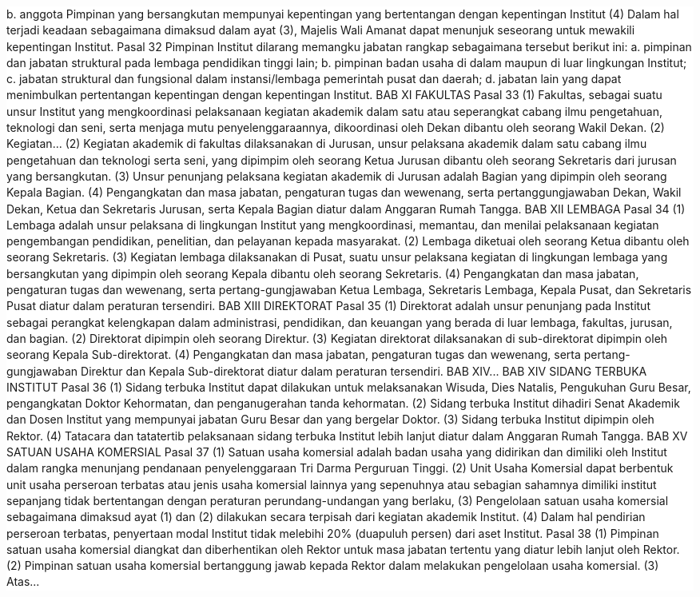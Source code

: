 b. anggota Pimpinan yang bersangkutan mempunyai kepentingan yang bertentangan dengan kepentingan Institut (4) Dalam hal terjadi keadaan sebagaimana dimaksud dalam ayat (3), Majelis Wali Amanat dapat menunjuk seseorang untuk mewakili kepentingan Institut.
Pasal 32
Pimpinan Institut dilarang memangku jabatan rangkap sebagaimana tersebut berikut ini:
a. pimpinan dan jabatan struktural pada lembaga pendidikan tinggi lain;
b. pimpinan badan usaha di dalam maupun di luar lingkungan Institut;
c. jabatan struktural dan fungsional dalam instansi/lembaga pemerintah pusat dan daerah;
d. jabatan lain yang dapat menimbulkan pertentangan kepentingan dengan kepentingan Institut.
BAB XI FAKULTAS
Pasal 33
(1) Fakultas, sebagai suatu unsur Institut yang mengkoordinasi pelaksanaan kegiatan akademik dalam satu atau seperangkat cabang ilmu pengetahuan, teknologi dan seni, serta menjaga mutu penyelenggaraannya, dikoordinasi oleh Dekan dibantu oleh seorang Wakil Dekan.
(2) Kegiatan...
(2) Kegiatan akademik di fakultas dilaksanakan di Jurusan, unsur pelaksana akademik dalam satu cabang ilmu pengetahuan dan teknologi serta seni, yang dipimpim oleh seorang Ketua Jurusan dibantu oleh seorang Sekretaris dari jurusan yang bersangkutan.
(3) Unsur penunjang pelaksana kegiatan akademik di Jurusan adalah Bagian yang dipimpin oleh seorang Kepala Bagian.
(4) Pengangkatan dan masa jabatan, pengaturan tugas dan wewenang, serta pertanggungjawaban Dekan, Wakil Dekan, Ketua dan Sekretaris Jurusan, serta Kepala Bagian diatur dalam Anggaran Rumah Tangga.
BAB XII LEMBAGA
Pasal 34
(1) Lembaga adalah unsur pelaksana di lingkungan Institut yang mengkoordinasi, memantau, dan menilai pelaksanaan kegiatan pengembangan pendidikan, penelitian, dan pelayanan kepada masyarakat.
(2) Lembaga diketuai oleh seorang Ketua dibantu oleh seorang Sekretaris.
(3) Kegiatan lembaga dilaksanakan di Pusat, suatu unsur pelaksana kegiatan di lingkungan lembaga yang bersangkutan yang dipimpin oleh seorang Kepala dibantu oleh seorang Sekretaris.
(4) Pengangkatan dan masa jabatan, pengaturan tugas dan wewenang, serta pertang-gungjawaban Ketua Lembaga, Sekretaris Lembaga, Kepala Pusat, dan Sekretaris Pusat diatur dalam peraturan tersendiri.
BAB XIII DIREKTORAT
Pasal 35
(1) Direktorat adalah unsur penunjang pada Institut sebagai perangkat kelengkapan dalam administrasi, pendidikan, dan keuangan yang berada di luar lembaga, fakultas, jurusan, dan bagian.
(2) Direktorat dipimpin oleh seorang Direktur.
(3) Kegiatan direktorat dilaksanakan di sub-direktorat dipimpin oleh seorang Kepala Sub-direktorat.
(4) Pengangkatan dan masa jabatan, pengaturan tugas dan wewenang, serta pertang-gungjawaban Direktur dan Kepala Sub-direktorat diatur dalam peraturan tersendiri. BAB XIV...
BAB XIV SIDANG TERBUKA INSTITUT
Pasal 36
(1) Sidang terbuka Institut dapat dilakukan untuk melaksanakan Wisuda, Dies Natalis, Pengukuhan Guru Besar, pengangkatan Doktor Kehormatan, dan penganugerahan tanda kehormatan.
(2) Sidang terbuka Institut dihadiri Senat Akademik dan Dosen Institut yang mempunyai jabatan Guru Besar dan yang bergelar Doktor.
(3) Sidang terbuka Institut dipimpin oleh Rektor.
(4) Tatacara dan tatatertib pelaksanaan sidang terbuka Institut lebih lanjut diatur dalam Anggaran Rumah Tangga.
BAB XV SATUAN USAHA KOMERSIAL
Pasal 37
(1) Satuan usaha komersial adalah badan usaha yang didirikan dan dimiliki oleh Institut dalam rangka menunjang pendanaan penyelenggaraan Tri Darma Perguruan Tinggi.
(2) Unit Usaha Komersial dapat berbentuk unit usaha perseroan terbatas atau jenis usaha komersial lainnya yang sepenuhnya atau sebagian sahamnya dimiliki institut sepanjang tidak bertentangan dengan peraturan perundang-undangan yang berlaku, (3) Pengelolaan satuan usaha komersial sebagaimana dimaksud ayat (1) dan (2) dilakukan secara terpisah dari kegiatan akademik Institut.
(4) Dalam hal pendirian perseroan terbatas, penyertaan modal Institut tidak melebihi 20% (duapuluh persen) dari aset Institut.
Pasal 38
(1) Pimpinan satuan usaha komersial diangkat dan diberhentikan oleh Rektor untuk masa jabatan tertentu yang diatur lebih lanjut oleh Rektor.
(2) Pimpinan satuan usaha komersial bertanggung jawab kepada Rektor dalam melakukan pengelolaan usaha komersial.
(3) Atas...